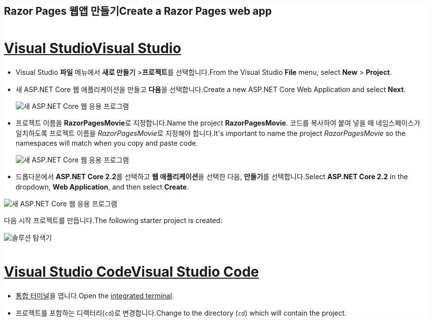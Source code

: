 ## <a name="create-a-no-locrazor-pages-web-app"></a><span data-ttu-id="5aba9-191">Razor Pages 웹앱 만들기</span><span class="sxs-lookup"><span data-stu-id="5aba9-191">Create a Razor Pages web app</span></span>

# <a name="visual-studio"></a>[<span data-ttu-id="5aba9-192">Visual Studio</span><span class="sxs-lookup"><span data-stu-id="5aba9-192">Visual Studio</span></span>](#tab/visual-studio)

* <span data-ttu-id="5aba9-193">Visual Studio **파일** 메뉴에서 **새로 만들기** >**프로젝트**를 선택합니다.</span><span class="sxs-lookup"><span data-stu-id="5aba9-193">From the Visual Studio **File** menu, select **New** > **Project**.</span></span>

* <span data-ttu-id="5aba9-194">새 ASP.NET Core 웹 애플리케이션을 만들고 **다음**을 선택합니다.</span><span class="sxs-lookup"><span data-stu-id="5aba9-194">Create a new ASP.NET Core Web Application and select **Next**.</span></span>

  ![새 ASP.NET Core 웹 응용 프로그램](razor-pages-start/_static/np_2.1.png)

* <span data-ttu-id="5aba9-196">프로젝트 이름을 **RazorPagesMovie**로 지정합니다.</span><span class="sxs-lookup"><span data-stu-id="5aba9-196">Name the project **RazorPagesMovie**.</span></span> <span data-ttu-id="5aba9-197">코드를 복사하여 붙여 넣을 때 네임스페이스가 일치하도록 프로젝트 이름을 *RazorPagesMovie*로 지정해야 합니다.</span><span class="sxs-lookup"><span data-stu-id="5aba9-197">It's important to name the project *RazorPagesMovie* so the namespaces will match when you copy and paste code.</span></span>

  ![새 ASP.NET Core 웹 응용 프로그램](razor-pages-start/_static/config.png)

* <span data-ttu-id="5aba9-199">드롭다운에서 **ASP.NET Core 2.2**를 선택하고 **웹 애플리케이션**을 선택한 다음, **만들기**를 선택합니다.</span><span class="sxs-lookup"><span data-stu-id="5aba9-199">Select **ASP.NET Core 2.2** in the dropdown, **Web Application**, and then select **Create**.</span></span>

![새 ASP.NET Core 웹 응용 프로그램](razor-pages-start/_static/np_2_2.2.png)

  <span data-ttu-id="5aba9-201">다음 시작 프로젝트를 만듭니다.</span><span class="sxs-lookup"><span data-stu-id="5aba9-201">The following starter project is created:</span></span>

  ![솔루션 탐색기](razor-pages-start/_static/se2.2.png)

# <a name="visual-studio-code"></a>[<span data-ttu-id="5aba9-203">Visual Studio Code</span><span class="sxs-lookup"><span data-stu-id="5aba9-203">Visual Studio Code</span></span>](#tab/visual-studio-code)

* <span data-ttu-id="5aba9-204">[통합 터미널](https://code.visualstudio.com/docs/editor/integrated-terminal)을 엽니다.</span><span class="sxs-lookup"><span data-stu-id="5aba9-204">Open the [integrated terminal](https://code.visualstudio.com/docs/editor/integrated-terminal).</span></span>

* <span data-ttu-id="5aba9-205">프로젝트를 포함하는 디렉터리(`cd`)로 변경합니다.</span><span class="sxs-lookup"><span data-stu-id="5aba9-205">Change to the directory (`cd`) which will contain the project.</span></span>
